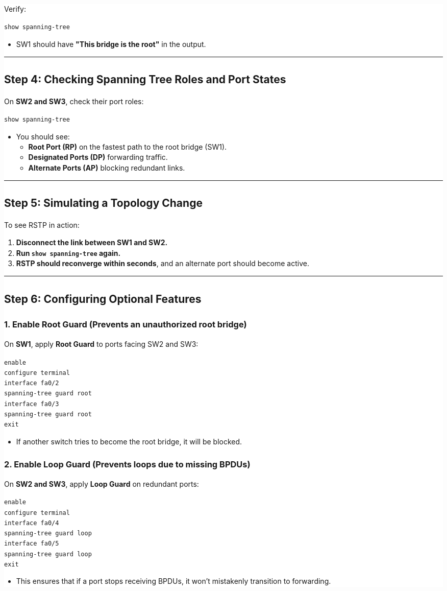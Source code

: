 Verify:
```
show spanning-tree
```
- SW1 should have **"This bridge is the root"** in the output.

---

## **Step 4: Checking Spanning Tree Roles and Port States**
On **SW2 and SW3**, check their port roles:
```
show spanning-tree
```
- You should see:
  - **Root Port (RP)** on the fastest path to the root bridge (SW1).
  - **Designated Ports (DP)** forwarding traffic.
  - **Alternate Ports (AP)** blocking redundant links.

---

## **Step 5: Simulating a Topology Change**
To see RSTP in action:
1. **Disconnect the link between SW1 and SW2.**
2. **Run `show spanning-tree` again.**
3. **RSTP should reconverge within seconds**, and an alternate port should become active.

---

## **Step 6: Configuring Optional Features**
### **1. Enable Root Guard (Prevents an unauthorized root bridge)**
On **SW1**, apply **Root Guard** to ports facing SW2 and SW3:
```
enable
configure terminal
interface fa0/2
spanning-tree guard root
interface fa0/3
spanning-tree guard root
exit
```
- If another switch tries to become the root bridge, it will be blocked.

### **2. Enable Loop Guard (Prevents loops due to missing BPDUs)**
On **SW2 and SW3**, apply **Loop Guard** on redundant ports:
```
enable
configure terminal
interface fa0/4
spanning-tree guard loop
interface fa0/5
spanning-tree guard loop
exit
```
- This ensures that if a port stops receiving BPDUs, it won’t mistakenly transition to forwarding.

